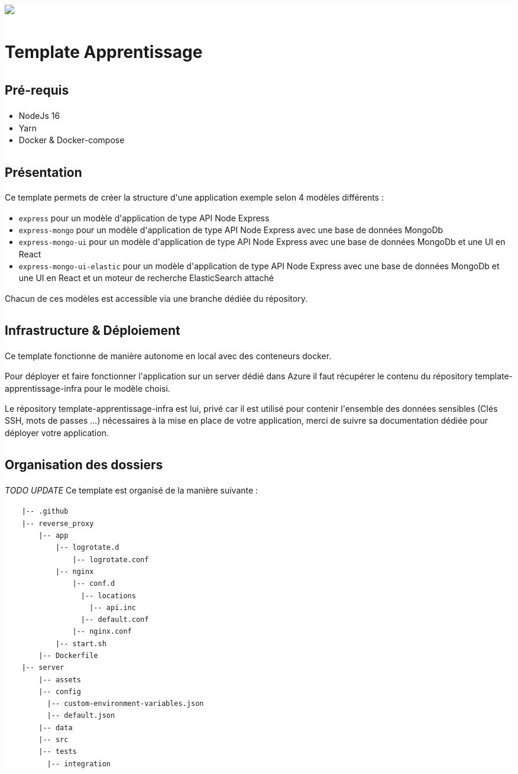 ![](https://avatars1.githubusercontent.com/u/63645182?s=200&v=4)

# Template Apprentissage

## Pré-requis

- NodeJs 16
- Yarn
- Docker & Docker-compose

## Présentation

Ce template permets de créer la structure d'une application exemple selon 4 modèles différents :

- `express` pour un modèle d'application de type API Node Express
- `express-mongo` pour un modèle d'application de type API Node Express avec une base de données MongoDb
- `express-mongo-ui` pour un modèle d'application de type API Node Express avec une base de données MongoDb et une UI en React
- `express-mongo-ui-elastic` pour un modèle d'application de type API Node Express avec une base de données MongoDb et une UI en React et un moteur de recherche ElasticSearch attaché

Chacun de ces modèles est accessible via une branche dédiée du répository.

## Infrastructure & Déploiement

Ce template fonctionne de manière autonome en local avec des conteneurs docker.

Pour déployer et faire fonctionner l'application sur un server dédié dans Azure il faut récupérer le contenu du répository template-apprentissage-infra pour le modèle choisi.

Le répository template-apprentissage-infra est lui, privé car il est utilisé pour contenir l'ensemble des données sensibles (Clés SSH, mots de passes ...) nécessaires à la mise en place de votre application, merci de suivre sa documentation dédiée pour déployer votre application.

## Organisation des dossiers

_TODO UPDATE_
Ce template est organisé de la manière suivante :

```
    |-- .github
    |-- reverse_proxy
        |-- app
            |-- logrotate.d
                |-- logrotate.conf
            |-- nginx
                |-- conf.d
                  |-- locations
                    |-- api.inc
                  |-- default.conf
                |-- nginx.conf
            |-- start.sh
        |-- Dockerfile
    |-- server
        |-- assets
        |-- config
          |-- custom-environment-variables.json
          |-- default.json
        |-- data
        |-- src
        |-- tests
          |-- integration
```